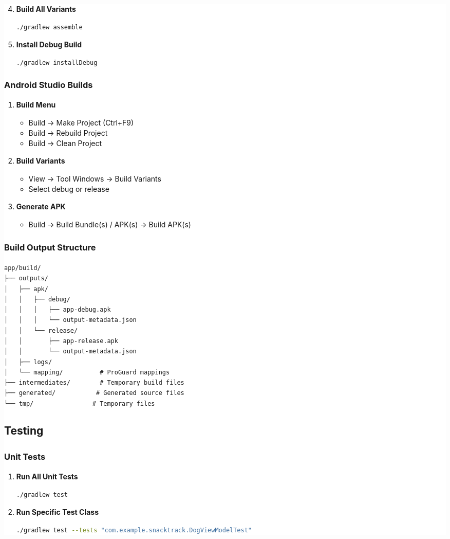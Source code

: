 4. **Build All Variants**
   ```bash
   ./gradlew assemble
   ```

5. **Install Debug Build**
   ```bash
   ./gradlew installDebug
   ```

### Android Studio Builds

1. **Build Menu**
   - Build → Make Project (Ctrl+F9)
   - Build → Rebuild Project
   - Build → Clean Project

2. **Build Variants**
   - View → Tool Windows → Build Variants
   - Select debug or release

3. **Generate APK**
   - Build → Build Bundle(s) / APK(s) → Build APK(s)

### Build Output Structure

```
app/build/
├── outputs/
│   ├── apk/
│   │   ├── debug/
│   │   │   ├── app-debug.apk
│   │   │   └── output-metadata.json
│   │   └── release/
│   │       ├── app-release.apk
│   │       └── output-metadata.json
│   ├── logs/
│   └── mapping/          # ProGuard mappings
├── intermediates/        # Temporary build files
├── generated/           # Generated source files
└── tmp/                # Temporary files
```

## Testing

### Unit Tests

1. **Run All Unit Tests**
   ```bash
   ./gradlew test
   ```

2. **Run Specific Test Class**
   ```bash
   ./gradlew test --tests "com.example.snacktrack.DogViewModelTest"
   ```
